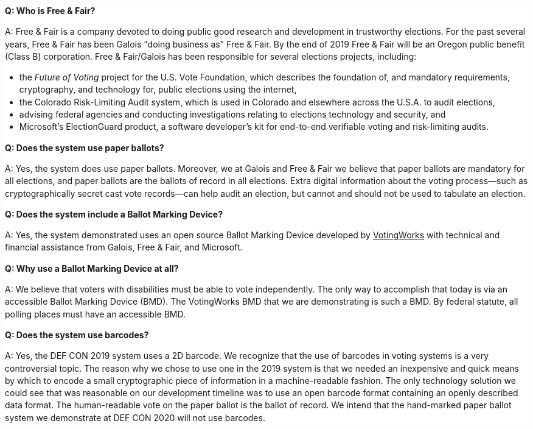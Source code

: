 **Q: Who is Free & Fair?**

A: Free & Fair is a company devoted to doing public good research and
development in trustworthy elections.  For the past several years,
Free & Fair has been Galois "doing business as" Free & Fair.  By the
end of 2019 Free & Fair will be an Oregon public benefit (Class B)
corporation.  Free & Fair/Galois has been responsible for several
elections projects, including:

*   the _Future of Voting_ project for the U.S. Vote Foundation, which
    describes the foundation of, and mandatory requirements,
    cryptography, and technology for, public elections using the
    internet,
*   the Colorado Risk-Limiting Audit system, which is used in Colorado
    and elsewhere across the U.S.A. to audit elections,
*   advising federal agencies and conducting investigations relating
    to elections technology and security, and
*   Microsoft’s ElectionGuard product, a software developer’s kit for
    end-to-end verifiable voting and risk-limiting audits.

**Q: Does the system use paper ballots?**

A: Yes, the system does use paper ballots.  Moreover, we at Galois and
Free & Fair we believe that paper ballots are mandatory for all
elections, and paper ballots are the ballots of record in all
elections.  Extra digital information about the voting process—such as
cryptographically secret cast vote records—can help audit an election,
but cannot and should not be used to tabulate an election.

**Q: Does the system include a Ballot Marking Device?**

A: Yes, the system demonstrated uses an open source Ballot Marking
Device developed by [VotingWorks](https://voting.works/) with
technical and financial assistance from Galois, Free & Fair, and
Microsoft.

**Q: Why use a Ballot Marking Device at all?**

A: We believe that voters with disabilities must be able to vote
independently.  The only way to accomplish that today is via an
accessible Ballot Marking Device (BMD).  The VotingWorks BMD that we
are demonstrating is such a BMD.  By federal statute, all polling
places must have an accessible BMD.

**Q: Does the system use barcodes?**

A: Yes, the DEF CON 2019 system uses a 2D barcode.  We recognize that
the use of barcodes in voting systems is a very controversial
topic. The reason why we chose to use one in the 2019 system is that
we needed an inexpensive and quick means by which to encode a small
cryptographic piece of information in a machine-readable fashion. The
only technology solution we could see that was reasonable on our
development timeline was to use an open barcode format containing an
openly described data format. The human-readable vote on the paper
ballot is the ballot of record. We intend that the hand-marked paper
ballot system we demonstrate at DEF CON 2020 will not use barcodes.
